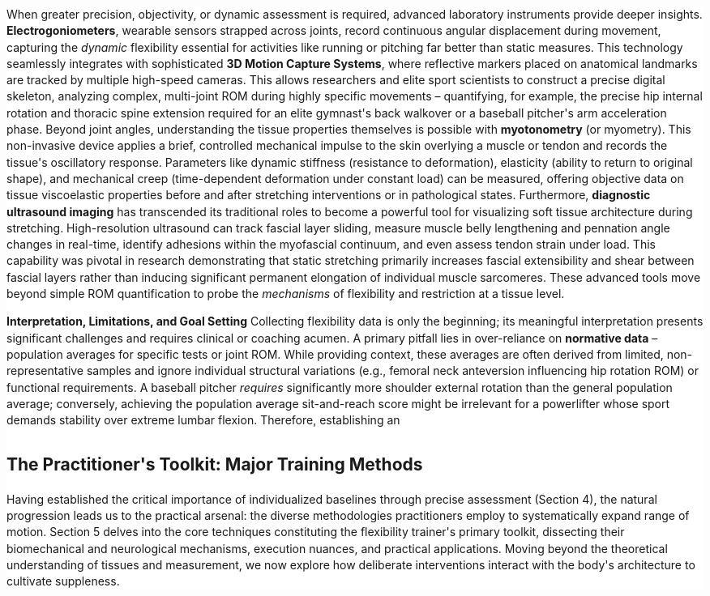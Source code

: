 When greater precision, objectivity, or dynamic assessment is required, advanced laboratory instruments provide deeper insights. **Electrogoniometers**, wearable sensors strapped across joints, record continuous angular displacement during movement, capturing the *dynamic* flexibility essential for activities like running or pitching far better than static measures. This technology seamlessly integrates with sophisticated **3D Motion Capture Systems**, where reflective markers placed on anatomical landmarks are tracked by multiple high-speed cameras. This allows researchers and elite sport scientists to construct a precise digital skeleton, analyzing complex, multi-joint ROM during highly specific movements – quantifying, for example, the precise hip internal rotation and thoracic spine extension required for an elite gymnast's back walkover or a baseball pitcher's arm acceleration phase. Beyond joint angles, understanding the tissue properties themselves is possible with **myotonometry** (or myometry). This non-invasive device applies a brief, controlled mechanical impulse to the skin overlying a muscle or tendon and records the tissue's oscillatory response. Parameters like dynamic stiffness (resistance to deformation), elasticity (ability to return to original shape), and mechanical creep (time-dependent deformation under constant load) can be measured, offering objective data on tissue viscoelastic properties before and after stretching interventions or in pathological states. Furthermore, **diagnostic ultrasound imaging** has transcended its traditional roles to become a powerful tool for visualizing soft tissue architecture during stretching. High-resolution ultrasound can track fascial layer sliding, measure muscle belly lengthening and pennation angle changes in real-time, identify adhesions within the myofascial continuum, and even assess tendon strain under load. This capability was pivotal in research demonstrating that static stretching primarily increases fascial extensibility and shear between fascial layers rather than inducing significant permanent elongation of individual muscle sarcomeres. These advanced tools move beyond simple ROM quantification to probe the *mechanisms* of flexibility and restriction at a tissue level.

**Interpretation, Limitations, and Goal Setting**
Collecting flexibility data is only the beginning; its meaningful interpretation presents significant challenges and requires clinical or coaching acumen. A primary pitfall lies in over-reliance on **normative data** – population averages for specific tests or joint ROM. While providing context, these averages are often derived from limited, non-representative samples and ignore individual structural variations (e.g., femoral neck anteversion influencing hip rotation ROM) or functional requirements. A baseball pitcher *requires* significantly more shoulder external rotation than the general population average; conversely, achieving the population average sit-and-reach score might be irrelevant for a powerlifter whose sport demands stability over extreme lumbar flexion. Therefore, establishing an

## The Practitioner's Toolkit: Major Training Methods

Having established the critical importance of individualized baselines through precise assessment (Section 4), the natural progression leads us to the practical arsenal: the diverse methodologies practitioners employ to systematically expand range of motion. Section 5 delves into the core techniques constituting the flexibility trainer's primary toolkit, dissecting their biomechanical and neurological mechanisms, execution nuances, and practical applications. Moving beyond the theoretical understanding of tissues and measurement, we now explore how deliberate interventions interact with the body's architecture to cultivate suppleness.
